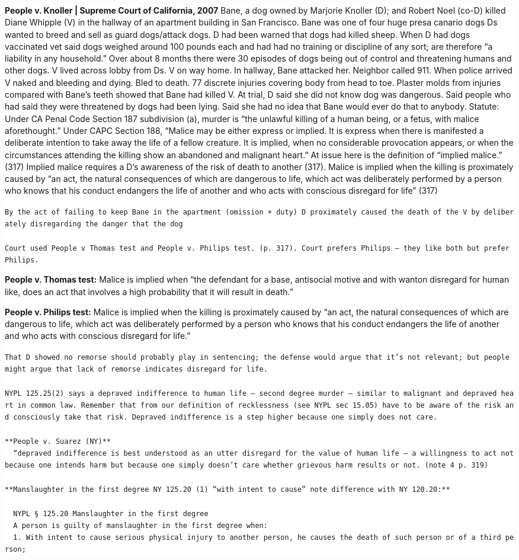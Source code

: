   **People v. Knoller | Supreme Court of California, 2007**
    Bane, a dog owned by Marjorie Knoller (D); and Robert Noel (co-D) killed Diane Whipple (V) in the hallway of an apartment building in San Francisco. Bane was one of four huge presa canario dogs Ds wanted to breed and sell as guard dogs/attack dogs. D had been warned that dogs had killed sheep. When D had dogs vaccinated vet said dogs weighed around 100 pounds each and had had no training or discipline of any sort; are therefore “a liability in any household.” Over about 8 months there were 30 episodes of dogs being out of control and threatening humans and other dogs. V lived across lobby from Ds. V on way home. In hallway, Bane attacked her. Neighbor called 911. When police arrived V naked and bleeding and dying. Bled to death. 77 discrete injuries covering body from head to toe. Plaster molds from injuries compared with Bane’s teeth showed that Bane had killed V.
    At trial, D said she did not know dog was dangerous. Said people who had said they were threatened by dogs had been lying. Said she had no idea that Bane would ever do that to anybody.
    Statute: Under CA Penal Code Section 187 subdivision (a), murder is “the unlawful killing of a human being, or a fetus, with malice aforethought.” Under CAPC Section 188, “Malice may be either express or implied. It is express when there is manifested a deliberate intention to take away the life of a fellow creature. It is implied, when no considerable provocation appears, or when the circumstances attending the killing show an abandoned and malignant heart.”
    At issue here is the definition of “implied malice.” (317)  Implied malice requires a D’s awareness of the risk of death to another (317).
    Malice is implied when the killing is proximately caused by “an act, the natural consequences of which are dangerous to life, which act was deliberately performed by a person who knows that his conduct endangers the life of another and who acts with conscious disregard for life” (317)

    By the act of failing to keep Bane in the apartment (omission + duty) D proximately caused the death of the V by deliberately disregarding the danger that the dog  

    Court used People v Thomas test and People v. Philips test. (p. 317). Court prefers Philips – they like both but prefer Philips.

  **People v. Thomas test:**
    Malice is implied when “the defendant for a base, antisocial motive and with wanton disregard for human like, does an act that involves a high probability that it will result in death.”

  **People v. Philips test:**
    Malice is implied when the killing is proximately caused by “an act, the natural consequences of which are dangerous to life, which act was deliberately performed by a person who knows that his conduct endangers the life of another and who acts with conscious disregard for life.”

    That D showed no remorse should probably play in sentencing; the defense would argue that it’s not relevant; but people might argue that lack of remorse indicates disregard for life.

    NYPL 125.25(2) says a depraved indifference to human life – second degree murder – similar to malignant and depraved heart in common law. Remember that from our definition of recklessness (see NYPL sec 15.05) have to be aware of the risk and consciously take that risk. Depraved indifference is a step higher because one simply does not care.

    **People v. Suarez (NY)**
      “depraved indifference is best understood as an utter disregard for the value of human life – a willingness to act not because one intends harm but because one simply doesn’t care whether grievous harm results or not. (note 4 p. 319)

    **Manslaughter in the first degree NY 125.20 (1) “with intent to cause” note difference with NY 120.20:**   

      NYPL § 125.20 Manslaughter in the first degree
      A person is guilty of manslaughter in the first degree when:
      1. With intent to cause serious physical injury to another person, he causes the death of such person or of a third person;
